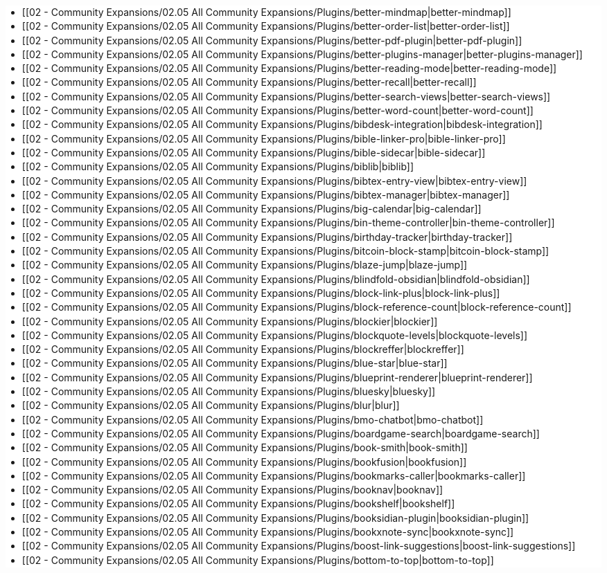-  [[02 - Community Expansions/02.05 All Community Expansions/Plugins/better-mindmap|better-mindmap]]
-  [[02 - Community Expansions/02.05 All Community Expansions/Plugins/better-order-list|better-order-list]]
-  [[02 - Community Expansions/02.05 All Community Expansions/Plugins/better-pdf-plugin|better-pdf-plugin]]
-  [[02 - Community Expansions/02.05 All Community Expansions/Plugins/better-plugins-manager|better-plugins-manager]]
-  [[02 - Community Expansions/02.05 All Community Expansions/Plugins/better-reading-mode|better-reading-mode]]
-  [[02 - Community Expansions/02.05 All Community Expansions/Plugins/better-recall|better-recall]]
-  [[02 - Community Expansions/02.05 All Community Expansions/Plugins/better-search-views|better-search-views]]
-  [[02 - Community Expansions/02.05 All Community Expansions/Plugins/better-word-count|better-word-count]]
-  [[02 - Community Expansions/02.05 All Community Expansions/Plugins/bibdesk-integration|bibdesk-integration]]
-  [[02 - Community Expansions/02.05 All Community Expansions/Plugins/bible-linker-pro|bible-linker-pro]]
-  [[02 - Community Expansions/02.05 All Community Expansions/Plugins/bible-sidecar|bible-sidecar]]
-  [[02 - Community Expansions/02.05 All Community Expansions/Plugins/biblib|biblib]]
-  [[02 - Community Expansions/02.05 All Community Expansions/Plugins/bibtex-entry-view|bibtex-entry-view]]
-  [[02 - Community Expansions/02.05 All Community Expansions/Plugins/bibtex-manager|bibtex-manager]]
-  [[02 - Community Expansions/02.05 All Community Expansions/Plugins/big-calendar|big-calendar]]
-  [[02 - Community Expansions/02.05 All Community Expansions/Plugins/bin-theme-controller|bin-theme-controller]]
-  [[02 - Community Expansions/02.05 All Community Expansions/Plugins/birthday-tracker|birthday-tracker]]
-  [[02 - Community Expansions/02.05 All Community Expansions/Plugins/bitcoin-block-stamp|bitcoin-block-stamp]]
-  [[02 - Community Expansions/02.05 All Community Expansions/Plugins/blaze-jump|blaze-jump]]
-  [[02 - Community Expansions/02.05 All Community Expansions/Plugins/blindfold-obsidian|blindfold-obsidian]]
-  [[02 - Community Expansions/02.05 All Community Expansions/Plugins/block-link-plus|block-link-plus]]
-  [[02 - Community Expansions/02.05 All Community Expansions/Plugins/block-reference-count|block-reference-count]]
-  [[02 - Community Expansions/02.05 All Community Expansions/Plugins/blockier|blockier]]
-  [[02 - Community Expansions/02.05 All Community Expansions/Plugins/blockquote-levels|blockquote-levels]]
-  [[02 - Community Expansions/02.05 All Community Expansions/Plugins/blockreffer|blockreffer]]
-  [[02 - Community Expansions/02.05 All Community Expansions/Plugins/blue-star|blue-star]]
-  [[02 - Community Expansions/02.05 All Community Expansions/Plugins/blueprint-renderer|blueprint-renderer]]
-  [[02 - Community Expansions/02.05 All Community Expansions/Plugins/bluesky|bluesky]]
-  [[02 - Community Expansions/02.05 All Community Expansions/Plugins/blur|blur]]
-  [[02 - Community Expansions/02.05 All Community Expansions/Plugins/bmo-chatbot|bmo-chatbot]]
-  [[02 - Community Expansions/02.05 All Community Expansions/Plugins/boardgame-search|boardgame-search]]
-  [[02 - Community Expansions/02.05 All Community Expansions/Plugins/book-smith|book-smith]]
-  [[02 - Community Expansions/02.05 All Community Expansions/Plugins/bookfusion|bookfusion]]
-  [[02 - Community Expansions/02.05 All Community Expansions/Plugins/bookmarks-caller|bookmarks-caller]]
-  [[02 - Community Expansions/02.05 All Community Expansions/Plugins/booknav|booknav]]
-  [[02 - Community Expansions/02.05 All Community Expansions/Plugins/bookshelf|bookshelf]]
-  [[02 - Community Expansions/02.05 All Community Expansions/Plugins/booksidian-plugin|booksidian-plugin]]
-  [[02 - Community Expansions/02.05 All Community Expansions/Plugins/bookxnote-sync|bookxnote-sync]]
-  [[02 - Community Expansions/02.05 All Community Expansions/Plugins/boost-link-suggestions|boost-link-suggestions]]
-  [[02 - Community Expansions/02.05 All Community Expansions/Plugins/bottom-to-top|bottom-to-top]]